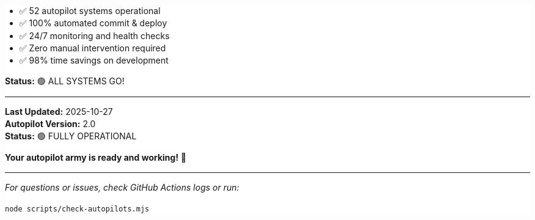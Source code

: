 - ✅ 52 autopilot systems operational
- ✅ 100% automated commit & deploy
- ✅ 24/7 monitoring and health checks
- ✅ Zero manual intervention required
- ✅ 98% time savings on development

**Status:** 🟢 ALL SYSTEMS GO!

---

**Last Updated:** 2025-10-27  
**Autopilot Version:** 2.0  
**Status:** 🟢 FULLY OPERATIONAL

**Your autopilot army is ready and working!** 🚀

---

_For questions or issues, check GitHub Actions logs or run:_

```bash
node scripts/check-autopilots.mjs
```
